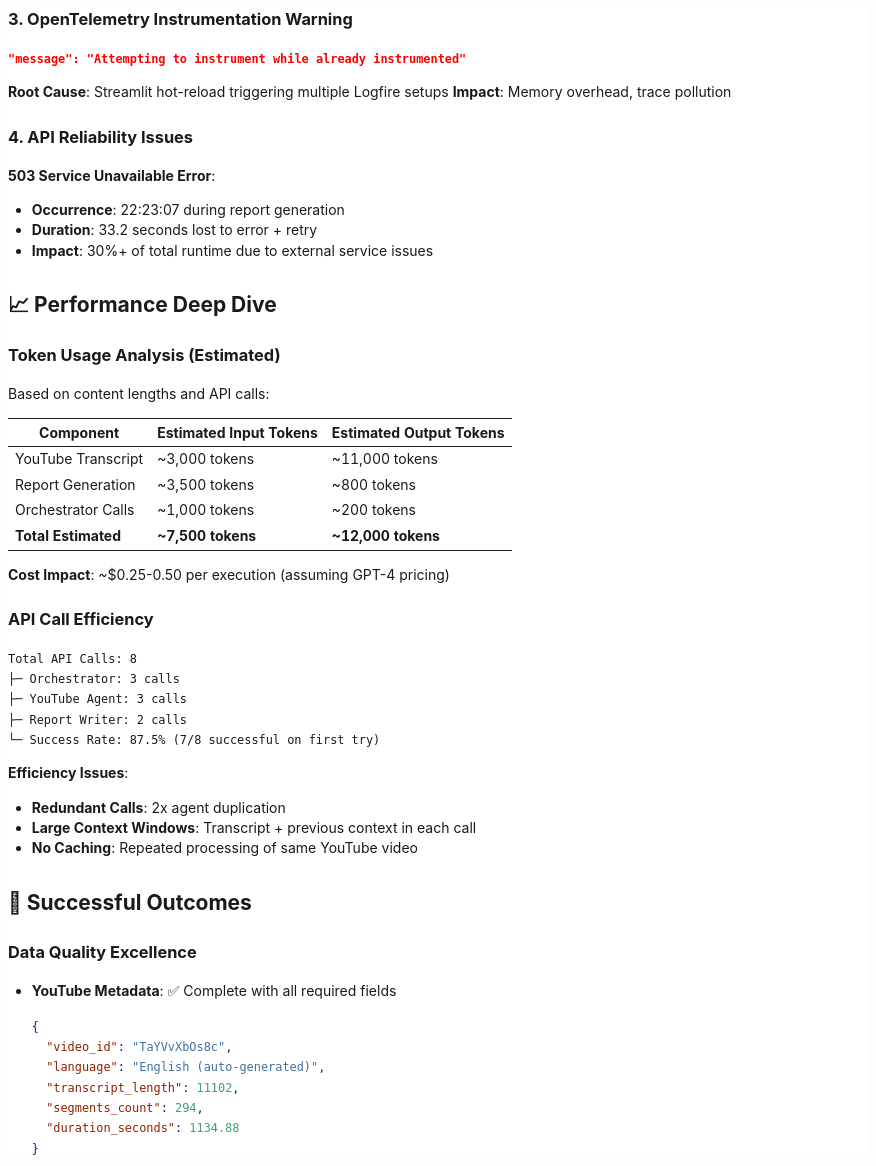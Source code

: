 ### 3. **OpenTelemetry Instrumentation Warning**

```json
"message": "Attempting to instrument while already instrumented"
```

**Root Cause**: Streamlit hot-reload triggering multiple Logfire setups
**Impact**: Memory overhead, trace pollution

### 4. **API Reliability Issues**

**503 Service Unavailable Error**:
- **Occurrence**: 22:23:07 during report generation
- **Duration**: 33.2 seconds lost to error + retry
- **Impact**: 30%+ of total runtime due to external service issues

## 📈 Performance Deep Dive

### Token Usage Analysis (Estimated)
Based on content lengths and API calls:

| Component | Estimated Input Tokens | Estimated Output Tokens |
|-----------|----------------------|------------------------|
| YouTube Transcript | ~3,000 tokens | ~11,000 tokens |
| Report Generation | ~3,500 tokens | ~800 tokens |
| Orchestrator Calls | ~1,000 tokens | ~200 tokens |
| **Total Estimated** | **~7,500 tokens** | **~12,000 tokens** |

**Cost Impact**: ~$0.25-0.50 per execution (assuming GPT-4 pricing)

### API Call Efficiency

```
Total API Calls: 8
├─ Orchestrator: 3 calls
├─ YouTube Agent: 3 calls  
├─ Report Writer: 2 calls
└─ Success Rate: 87.5% (7/8 successful on first try)
```

**Efficiency Issues**:
- **Redundant Calls**: 2x agent duplication
- **Large Context Windows**: Transcript + previous context in each call
- **No Caching**: Repeated processing of same YouTube video

## 🎯 Successful Outcomes

### Data Quality Excellence
- **YouTube Metadata**: ✅ Complete with all required fields
  ```json
  {
    "video_id": "TaYVvXbOs8c",
    "language": "English (auto-generated)", 
    "transcript_length": 11102,
    "segments_count": 294,
    "duration_seconds": 1134.88
  }
  ```
